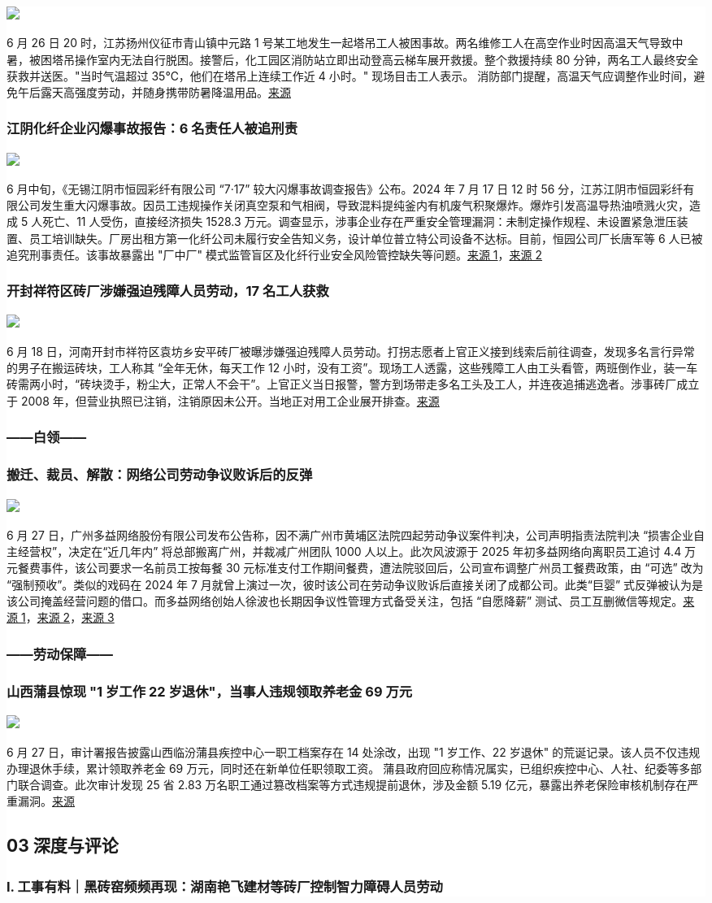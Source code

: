 ![](https://images.weserv.nl/?url=https%3A//chinadigitaltimes.net/chinese/files/2025/07/post-719543-68727e36d977f.)

6 月 26 日 20 时，江苏扬州仪征市青山镇中元路 1 号某工地发生一起塔吊工人被困事故。两名维修工人在高空作业时因高温天气导致中暑，被困塔吊操作室内无法自行脱困。接警后，化工园区消防站立即出动登高云梯车展开救援。整个救援持续 80 分钟，两名工人最终安全获救并送医。"当时气温超过 35℃，他们在塔吊上连续工作近 4 小时。" 现场目击工人表示。 消防部门提醒，高温天气应调整作业时间，避免午后露天高强度劳动，并随身携带防暑降温用品。[来源](https://www.163.com/dy/article/K35NRCTN053469KC.html?spss=dy_author)

### 江阴化纤企业闪爆事故报告：6 名责任人被追刑责

![](https://images.weserv.nl/?url=https%3A//chinadigitaltimes.net/chinese/files/2025/07/post-719543-68727e3702b45.)

6 月中旬，《无锡江阴市恒园彩纤有限公司 “7·17” 较大闪爆事故调查报告》公布。2024 年 7 月 17 日 12 时 56 分，江苏江阴市恒园彩纤有限公司发生重大闪爆事故。因员工违规操作关闭真空泵和气相阀，导致混料提纯釜内有机废气积聚爆炸。爆炸引发高温导热油喷溅火灾，造成 5 人死亡、11 人受伤，直接经济损失 1528.3 万元。调查显示，涉事企业存在严重安全管理漏洞：未制定操作规程、未设置紧急泄压装置、员工培训缺失。厂房出租方第一化纤公司未履行安全告知义务，设计单位普立特公司设备不达标。目前，恒园公司厂长唐军等 6 人已被追究刑事责任。该事故暴露出 "厂中厂" 模式监管盲区及化纤行业安全风险管控缺失等问题。[来源 1](https://mp.weixin.qq.com/s/aErM7z5LtkG31oNlusO1zQ)，[来源 2](https://mp.weixin.qq.com/s/C30YwXpsEpJtXZi3iVrtGA)

### 开封祥符区砖厂涉嫌强迫残障人员劳动，17 名工人获救

![](https://images.weserv.nl/?url=https%3A//chinadigitaltimes.net/chinese/files/2025/07/post-719543-68727e37241b8.png)

6 月 18 日，河南开封市祥符区袁坊乡安平砖厂被曝涉嫌强迫残障人员劳动。打拐志愿者上官正义接到线索后前往调查，发现多名言行异常的男子在搬运砖块，工人称其 “全年无休，每天工作 12 小时，没有工资”。现场工人透露，这些残障工人由工头看管，两班倒作业，装一车砖需两小时，“砖块烫手，粉尘大，正常人不会干”。上官正义当日报警，警方到场带走多名工头及工人，并连夜追捕逃逸者。涉事砖厂成立于 2008 年，但营业执照已注销，注销原因未公开。当地正对用工企业展开排查。[来源](https://finance.sina.com.cn/wm/2025-06-19/doc-infarhck1632168.shtml?froms=ggmp)

### ——白领——

### 搬迁、裁员、解散：网络公司劳动争议败诉后的反弹

![](https://images.weserv.nl/?url=https%3A//chinadigitaltimes.net/chinese/files/2025/07/post-719543-68727e3741036.)

6 月 27 日，广州多益网络股份有限公司发布公告称，因不满广州市黄埔区法院四起劳动争议案件判决，公司声明指责法院判决 “损害企业自主经营权”，决定在“近几年内” 将总部搬离广州，并裁减广州团队 1000 人以上。此次风波源于 2025 年初多益网络向离职员工追讨 4.4 万元餐费事件，该公司要求一名前员工按每餐 30 元标准支付工作期间餐费，遭法院驳回后，公司宣布调整广州员工餐费政策，由 “可选” 改为 “强制预收”。类似的戏码在 2024 年 7 月就曾上演过一次，彼时该公司在劳动争议败诉后直接关闭了成都公司。此类“巨婴” 式反弹被认为是该公司掩盖经营问题的借口。而多益网络创始人徐波也长期因争议性管理方式备受关注，包括 “自愿降薪” 测试、员工互删微信等规定。[来源 1](https://news.qq.com/rain/a/20250627A06NSC00)，[来源 2](https://zhuanlan.zhihu.com/p/3473752738)，[来源 3](https://news.sohu.com/a/909369646_246195)‌‌

### ——劳动保障——

### 山西蒲县惊现 "1 岁工作 22 岁退休"，当事人违规领取养老金 69 万元

![](https://images.weserv.nl/?url=https%3A//chinadigitaltimes.net/chinese/files/2025/07/post-719543-68727e375e258.)

6 月 27 日，审计署报告披露山西临汾蒲县疾控中心一职工档案存在 14 处涂改，出现 "1 岁工作、22 岁退休" 的荒诞记录。该人员不仅违规办理退休手续，累计领取养老金 69 万元，同时还在新单位任职领取工资。 蒲县政府回应称情况属实，已组织疾控中心、人社、纪委等多部门联合调查。此次审计发现 25 省 2.83 万名职工通过篡改档案等方式违规提前退休，涉及金额 5.19 亿元，暴露出养老保险审核机制存在严重漏洞。[来源](https://news.qq.com/rain/a/20250627A064MB00)

03 深度与评论
--------

### I. 工事有料｜黑砖窑频频再现：湖南艳飞建材等砖厂控制智力障碍人员劳动
